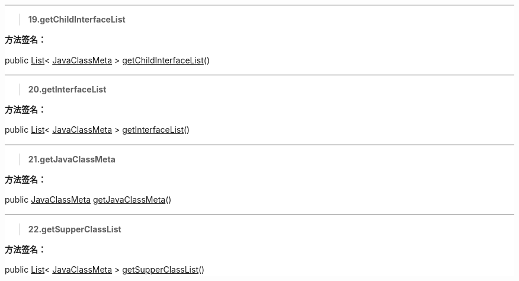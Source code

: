 








---

> **19.<span id="getchildinterfacelist">getChildInterfaceList</span>**

**方法签名：** 

  public [List](https://docs.oracle.com/javase/8/docs/api/java/util/List.html?is-external=true)< [JavaClassMeta](/metaInfoSeralize/com/ejdoc/metainfo/seralize/model/JavaClassMeta.md) > [getChildInterfaceList](#getchildinterfacelist)()   










---

> **20.<span id="getinterfacelist">getInterfaceList</span>**

**方法签名：** 

  public [List](https://docs.oracle.com/javase/8/docs/api/java/util/List.html?is-external=true)< [JavaClassMeta](/metaInfoSeralize/com/ejdoc/metainfo/seralize/model/JavaClassMeta.md) > [getInterfaceList](#getinterfacelist)()   










---

> **21.<span id="getjavaclassmeta">getJavaClassMeta</span>**

**方法签名：** 

  public [JavaClassMeta](/metaInfoSeralize/com/ejdoc/metainfo/seralize/model/JavaClassMeta.md) [getJavaClassMeta](#getjavaclassmeta)()   










---

> **22.<span id="getsupperclasslist">getSupperClassList</span>**

**方法签名：** 

  public [List](https://docs.oracle.com/javase/8/docs/api/java/util/List.html?is-external=true)< [JavaClassMeta](/metaInfoSeralize/com/ejdoc/metainfo/seralize/model/JavaClassMeta.md) > [getSupperClassList](#getsupperclasslist)()   
